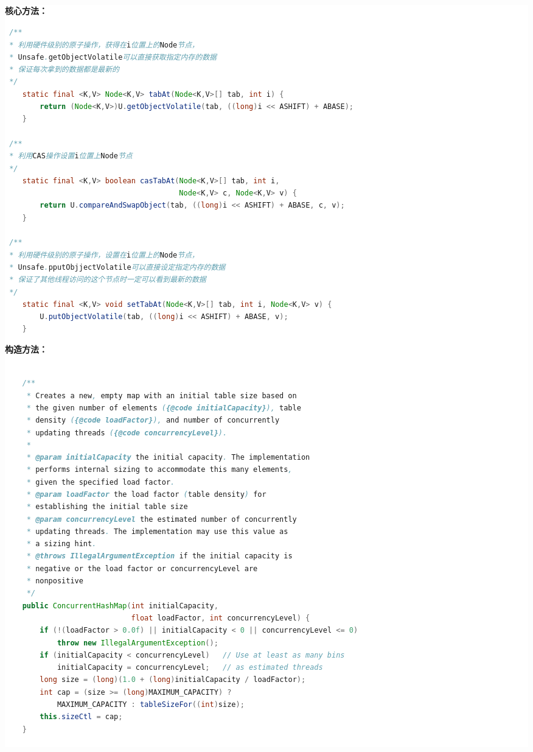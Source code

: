 **核心方法：**

```java
 /**
 * 利用硬件级别的原子操作，获得在i位置上的Node节点，
 * Unsafe.getObjectVolatile可以直接获取指定内存的数据
 * 保证每次拿到的数据都是最新的
 */
    static final <K,V> Node<K,V> tabAt(Node<K,V>[] tab, int i) {
        return (Node<K,V>)U.getObjectVolatile(tab, ((long)i << ASHIFT) + ABASE);
    }

 /**
 * 利用CAS操作设置i位置上Node节点
 */
    static final <K,V> boolean casTabAt(Node<K,V>[] tab, int i,
                                        Node<K,V> c, Node<K,V> v) {
        return U.compareAndSwapObject(tab, ((long)i << ASHIFT) + ABASE, c, v);
    }

 /**
 * 利用硬件级别的原子操作，设置在i位置上的Node节点，
 * Unsafe.pputObjjectVolatile可以直接设定指定内存的数据
 * 保证了其他线程访问的这个节点时一定可以看到最新的数据
 */
    static final <K,V> void setTabAt(Node<K,V>[] tab, int i, Node<K,V> v) {
        U.putObjectVolatile(tab, ((long)i << ASHIFT) + ABASE, v);
    }

```

**构造方法：**

```java

    /**
     * Creates a new, empty map with an initial table size based on
     * the given number of elements ({@code initialCapacity}), table
     * density ({@code loadFactor}), and number of concurrently
     * updating threads ({@code concurrencyLevel}).
     *
     * @param initialCapacity the initial capacity. The implementation
     * performs internal sizing to accommodate this many elements,
     * given the specified load factor.
     * @param loadFactor the load factor (table density) for
     * establishing the initial table size
     * @param concurrencyLevel the estimated number of concurrently
     * updating threads. The implementation may use this value as
     * a sizing hint.
     * @throws IllegalArgumentException if the initial capacity is
     * negative or the load factor or concurrencyLevel are
     * nonpositive
     */
    public ConcurrentHashMap(int initialCapacity,
                             float loadFactor, int concurrencyLevel) {
        if (!(loadFactor > 0.0f) || initialCapacity < 0 || concurrencyLevel <= 0)
            throw new IllegalArgumentException();
        if (initialCapacity < concurrencyLevel)   // Use at least as many bins
            initialCapacity = concurrencyLevel;   // as estimated threads
        long size = (long)(1.0 + (long)initialCapacity / loadFactor);
        int cap = (size >= (long)MAXIMUM_CAPACITY) ?
            MAXIMUM_CAPACITY : tableSizeFor((int)size);
        this.sizeCtl = cap;
    }
    
```